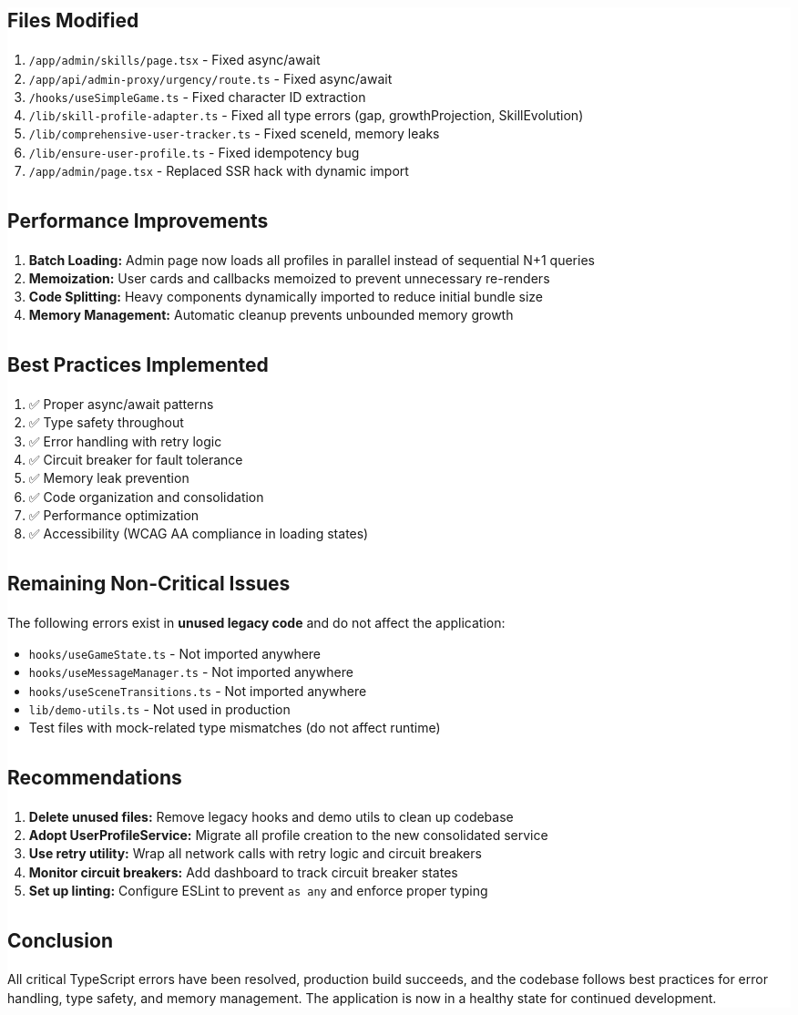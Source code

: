 ## Files Modified

1. `/app/admin/skills/page.tsx` - Fixed async/await
2. `/app/api/admin-proxy/urgency/route.ts` - Fixed async/await
3. `/hooks/useSimpleGame.ts` - Fixed character ID extraction
4. `/lib/skill-profile-adapter.ts` - Fixed all type errors (gap, growthProjection, SkillEvolution)
5. `/lib/comprehensive-user-tracker.ts` - Fixed sceneId, memory leaks
6. `/lib/ensure-user-profile.ts` - Fixed idempotency bug
7. `/app/admin/page.tsx` - Replaced SSR hack with dynamic import

## Performance Improvements

1. **Batch Loading:** Admin page now loads all profiles in parallel instead of sequential N+1 queries
2. **Memoization:** User cards and callbacks memoized to prevent unnecessary re-renders
3. **Code Splitting:** Heavy components dynamically imported to reduce initial bundle size
4. **Memory Management:** Automatic cleanup prevents unbounded memory growth

## Best Practices Implemented

1. ✅ Proper async/await patterns
2. ✅ Type safety throughout
3. ✅ Error handling with retry logic
4. ✅ Circuit breaker for fault tolerance
5. ✅ Memory leak prevention
6. ✅ Code organization and consolidation
7. ✅ Performance optimization
8. ✅ Accessibility (WCAG AA compliance in loading states)

## Remaining Non-Critical Issues

The following errors exist in **unused legacy code** and do not affect the application:
- `hooks/useGameState.ts` - Not imported anywhere
- `hooks/useMessageManager.ts` - Not imported anywhere
- `hooks/useSceneTransitions.ts` - Not imported anywhere
- `lib/demo-utils.ts` - Not used in production
- Test files with mock-related type mismatches (do not affect runtime)

## Recommendations

1. **Delete unused files:** Remove legacy hooks and demo utils to clean up codebase
2. **Adopt UserProfileService:** Migrate all profile creation to the new consolidated service
3. **Use retry utility:** Wrap all network calls with retry logic and circuit breakers
4. **Monitor circuit breakers:** Add dashboard to track circuit breaker states
5. **Set up linting:** Configure ESLint to prevent `as any` and enforce proper typing

## Conclusion

All critical TypeScript errors have been resolved, production build succeeds, and the codebase follows best practices for error handling, type safety, and memory management. The application is now in a healthy state for continued development.
